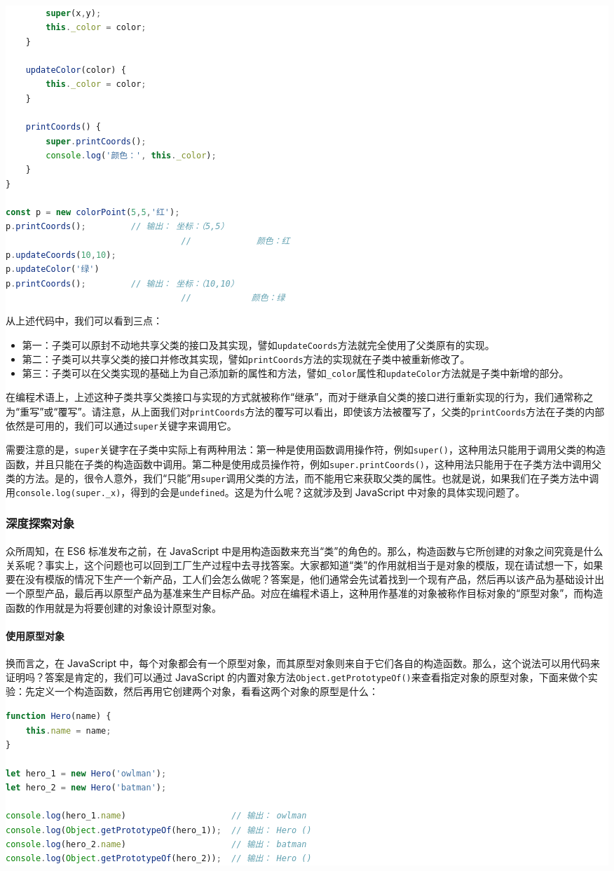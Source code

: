 ```javascript
        super(x,y);
        this._color = color;
    }

    updateColor(color) {
        this._color = color;
    }

    printCoords() {
        super.printCoords();
        console.log('颜色：', this._color);
    }
}

const p = new colorPoint(5,5,'红');
p.printCoords();         // 输出： 坐标：（5,5）
                                   //             颜色：红
p.updateCoords(10,10);
p.updateColor('绿')
p.printCoords();         // 输出： 坐标：（10,10）
                                   //            颜色：绿
```

从上述代码中，我们可以看到三点：

- 第一：子类可以原封不动地共享父类的接口及其实现，譬如`updateCoords`方法就完全使用了父类原有的实现。
- 第二：子类可以共享父类的接口并修改其实现，譬如`printCoords`方法的实现就在子类中被重新修改了。
- 第三：子类可以在父类实现的基础上为自己添加新的属性和方法，譬如`_color`属性和`updateColor`方法就是子类中新增的部分。

在编程术语上，上述这种子类共享父类接口与实现的方式就被称作“继承”，而对于继承自父类的接口进行重新实现的行为，我们通常称之为“重写”或“覆写”。请注意，从上面我们对`printCoords`方法的覆写可以看出，即使该方法被覆写了，父类的`printCoords`方法在子类的内部依然是可用的，我们可以通过`super`关键字来调用它。

需要注意的是，`super`关键字在子类中实际上有两种用法：第一种是使用函数调用操作符，例如`super()`，这种用法只能用于调用父类的构造函数，并且只能在子类的构造函数中调用。第二种是使用成员操作符，例如`super.printCoords()`，这种用法只能用于在子类方法中调用父类的方法。是的，很令人意外，我们“只能”用`super`调用父类的方法，而不能用它来获取父类的属性。也就是说，如果我们在子类方法中调用`console.log(super._x)`，得到的会是`undefined`。这是为什么呢？这就涉及到 JavaScript 中对象的具体实现问题了。

### 深度探索对象

众所周知，在 ES6 标准发布之前，在 JavaScript 中是用构造函数来充当“类”的角色的。那么，构造函数与它所创建的对象之间究竟是什么关系呢？事实上，这个问题也可以回到工厂生产过程中去寻找答案。大家都知道“类”的作用就相当于是对象的模版，现在请试想一下，如果要在没有模版的情况下生产一个新产品，工人们会怎么做呢？答案是，他们通常会先试着找到一个现有产品，然后再以该产品为基础设计出一个原型产品，最后再以原型产品为基准来生产目标产品。对应在编程术语上，这种用作基准的对象被称作目标对象的“原型对象”，而构造函数的作用就是为将要创建的对象设计原型对象。

#### 使用原型对象

换而言之，在 JavaScript 中，每个对象都会有一个原型对象，而其原型对象则来自于它们各自的构造函数。那么，这个说法可以用代码来证明吗？答案是肯定的，我们可以通过 JavaScript 的内置对象方法`Object.getPrototypeOf()`来查看指定对象的原型对象，下面来做个实验：先定义一个构造函数，然后再用它创建两个对象，看看这两个对象的原型是什么：

```javascript
function Hero(name) {
    this.name = name;
}
  
let hero_1 = new Hero('owlman');
let hero_2 = new Hero('batman');

console.log(hero_1.name)                     // 输出： owlman
console.log(Object.getPrototypeOf(hero_1));  // 输出： Hero ()
console.log(hero_2.name)                     // 输出： batman
console.log(Object.getPrototypeOf(hero_2));  // 输出： Hero ()
```
